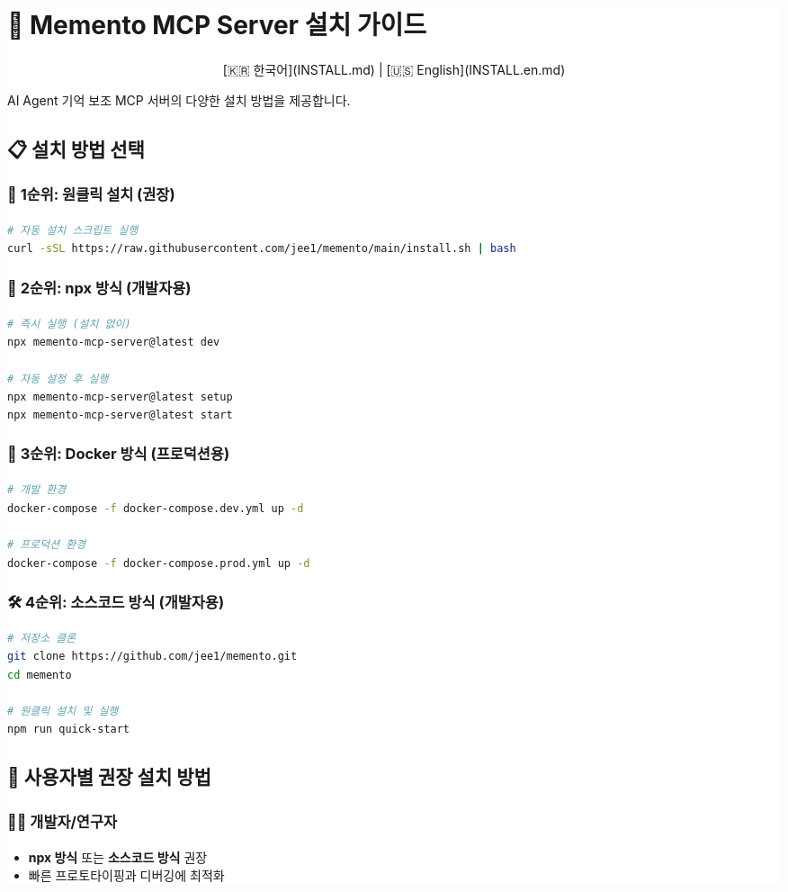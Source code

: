# 🚀 Memento MCP Server 설치 가이드

<div align="center">
  [🇰🇷 한국어](INSTALL.md) | [🇺🇸 English](INSTALL.en.md)
</div>

AI Agent 기억 보조 MCP 서버의 다양한 설치 방법을 제공합니다.

## 📋 설치 방법 선택

### 🥇 **1순위: 원클릭 설치 (권장)**
```bash
# 자동 설치 스크립트 실행
curl -sSL https://raw.githubusercontent.com/jee1/memento/main/install.sh | bash
```

### 🥈 **2순위: npx 방식 (개발자용)**
```bash
# 즉시 실행 (설치 없이)
npx memento-mcp-server@latest dev

# 자동 설정 후 실행
npx memento-mcp-server@latest setup
npx memento-mcp-server@latest start
```

### 🥉 **3순위: Docker 방식 (프로덕션용)**
```bash
# 개발 환경
docker-compose -f docker-compose.dev.yml up -d

# 프로덕션 환경
docker-compose -f docker-compose.prod.yml up -d
```

### 🛠️ **4순위: 소스코드 방식 (개발자용)**
```bash
# 저장소 클론
git clone https://github.com/jee1/memento.git
cd memento

# 원클릭 설치 및 실행
npm run quick-start
```

## 🎯 사용자별 권장 설치 방법

### 👨‍💻 **개발자/연구자**
- **npx 방식** 또는 **소스코드 방식** 권장
- 빠른 프로토타이핑과 디버깅에 최적화
